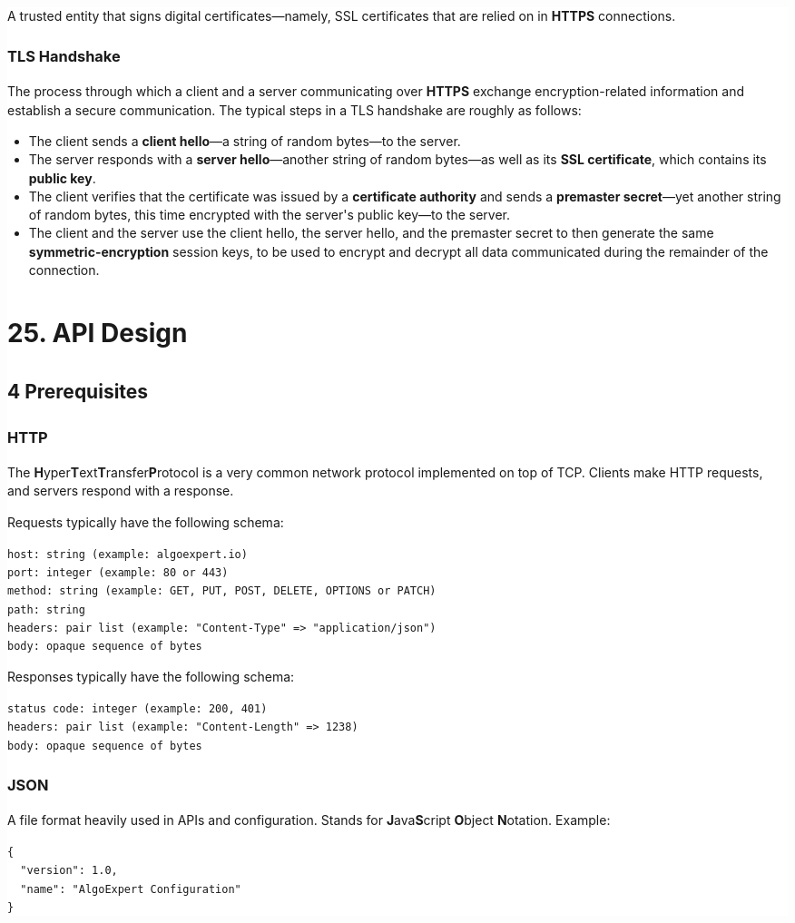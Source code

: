 A trusted entity that signs digital certificates—namely, SSL certificates that are relied on in **HTTPS** connections.

### TLS Handshake

The process through which a client and a server communicating over **HTTPS** exchange encryption-related information and establish a secure communication. The typical steps in a TLS handshake are roughly as follows:

- The client sends a **client hello**—a string of random bytes—to the server.
- The server responds with a **server hello**—another string of random bytes—as well as its **SSL certificate**, which contains its **public key**.
- The client verifies that the certificate was issued by a **certificate authority** and sends a **premaster secret**—yet another string of random bytes, this time encrypted with the server's public key—to the server.
- The client and the server use the client hello, the server hello, and the premaster secret to then generate the same **symmetric-encryption** session keys, to be used to encrypt and decrypt all data communicated during the remainder of the connection.

# 25. API Design

## 4 Prerequisites

### HTTP

The **H**yper**T**ext**T**ransfer**P**rotocol is a very common network protocol implemented on top of TCP. Clients make HTTP requests, and servers respond with a response.

Requests typically have the following schema:

```
host: string (example: algoexpert.io)
port: integer (example: 80 or 443)
method: string (example: GET, PUT, POST, DELETE, OPTIONS or PATCH)
path: string
headers: pair list (example: "Content-Type" => "application/json")
body: opaque sequence of bytes
```

Responses typically have the following schema:

```
status code: integer (example: 200, 401)
headers: pair list (example: "Content-Length" => 1238)
body: opaque sequence of bytes
```

### JSON

A file format heavily used in APIs and configuration. Stands for **J**ava**S**cript **O**bject **N**otation. Example:

```
{
  "version": 1.0,
  "name": "AlgoExpert Configuration"
}
```
